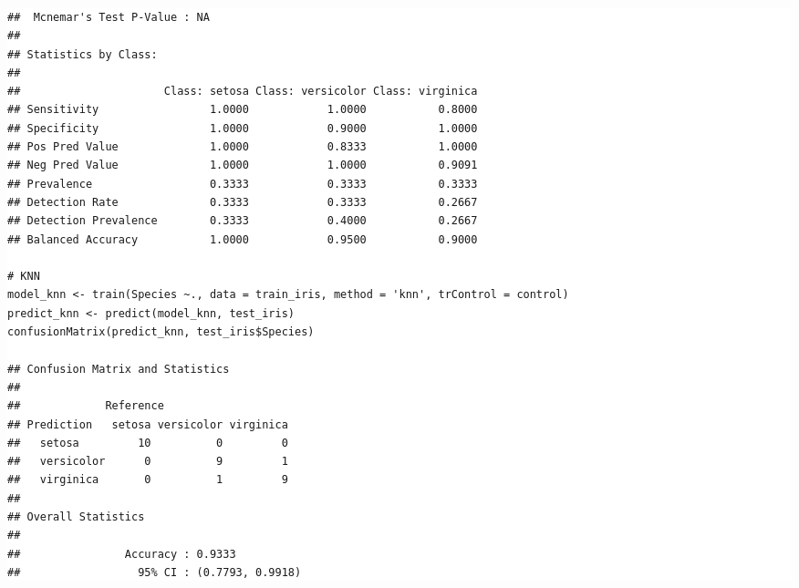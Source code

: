     ##  Mcnemar's Test P-Value : NA              
    ## 
    ## Statistics by Class:
    ## 
    ##                      Class: setosa Class: versicolor Class: virginica
    ## Sensitivity                 1.0000            1.0000           0.8000
    ## Specificity                 1.0000            0.9000           1.0000
    ## Pos Pred Value              1.0000            0.8333           1.0000
    ## Neg Pred Value              1.0000            1.0000           0.9091
    ## Prevalence                  0.3333            0.3333           0.3333
    ## Detection Rate              0.3333            0.3333           0.2667
    ## Detection Prevalence        0.3333            0.4000           0.2667
    ## Balanced Accuracy           1.0000            0.9500           0.9000

    # KNN
    model_knn <- train(Species ~., data = train_iris, method = 'knn', trControl = control)
    predict_knn <- predict(model_knn, test_iris)
    confusionMatrix(predict_knn, test_iris$Species)

    ## Confusion Matrix and Statistics
    ## 
    ##             Reference
    ## Prediction   setosa versicolor virginica
    ##   setosa         10          0         0
    ##   versicolor      0          9         1
    ##   virginica       0          1         9
    ## 
    ## Overall Statistics
    ##                                           
    ##                Accuracy : 0.9333          
    ##                  95% CI : (0.7793, 0.9918)